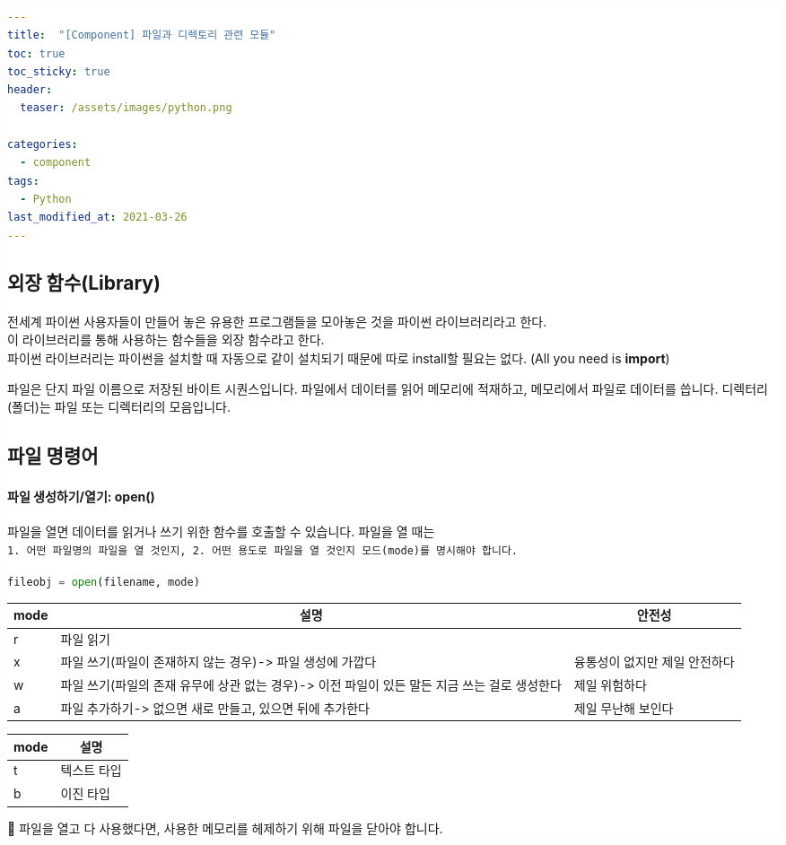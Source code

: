 ```yaml
---
title:  "[Component] 파일과 디렉토리 관련 모듈"
toc: true
toc_sticky: true
header:
  teaser: /assets/images/python.png

categories:
  - component
tags:
  - Python
last_modified_at: 2021-03-26
---
```


## 외장 함수(Library) 
전세계 파이썬 사용자들이 만들어 놓은 유용한 프로그램들을 모아놓은 것을 파이썬 라이브러리라고 한다.  
이 라이브러리를 통해 사용하는 함수들을 외장 함수라고 한다.  
파이썬 라이브러리는 파이썬을 설치할 때 자동으로 같이 설치되기 때문에 따로 install할 필요는 없다. (All you need is __import__)  


파일은 단지 파일 이름으로 저장된 바이트 시퀀스입니다. 파일에서 데이터를 읽어 메모리에 적재하고, 메모리에서 파일로 데이터를 씁니다. 디렉터리(폴더)는 파일 또는 디렉터리의 모음입니다.  


## 파일 명령어  


#### 파일 생성하기/열기: open()  
파일을 열면 데이터를 읽거나 쓰기 위한 함수를 호출할 수 있습니다. 파일을 열 때는  
`1. 어떤 파일명의 파일을 열 것인지, 2. 어떤 용도로 파일을 열 것인지 모드(mode)를 명시해야 합니다.`  

```python
fileobj = open(filename, mode)
```  

|mode|설명|안전성|
|---|---|---|
|r|파일 읽기|
|x|파일 쓰기(파일이 존재하지 않는 경우)-> 파일 생성에 가깝다|융통성이 없지만 제일 안전하다|
|w|파일 쓰기(파일의 존재 유무에 상관 없는 경우)-> 이전 파일이 있든 말든 지금 쓰는 걸로 생성한다|제일 위험하다|
|a|파일 추가하기-> 없으면 새로 만들고, 있으면 뒤에 추가한다|제일 무난해 보인다|  

|mode|설명|
|---|---|
|t|텍스트 타입|
|b|이진 타입|  

🔔 파일을 열고 다 사용했다면, 사용한 메모리를 헤제하기 위해 파일을 닫아야 합니다.  
